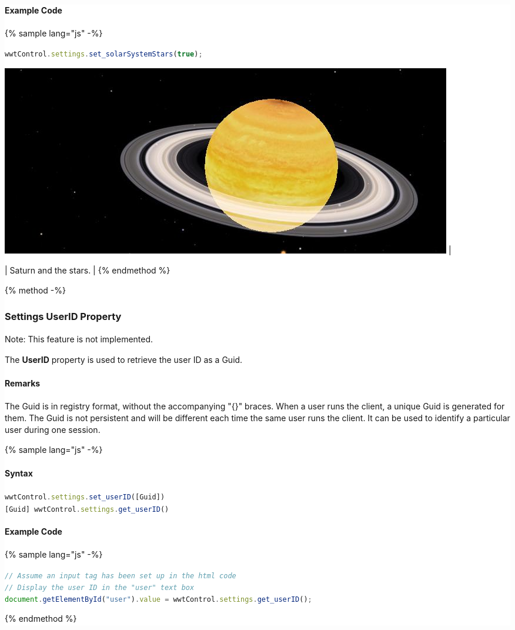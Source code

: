 #### Example Code

{% sample lang="js" -%}
```js
wwtControl.settings.set_solarSystemStars(true);
```

![Saturn Stars](images/SaturnStars.jpg) |

| Saturn and the stars. |
{% endmethod %}


{% method -%}
### Settings UserID Property

Note: This feature is not implemented.

The **UserID** property is used to retrieve the user ID as a Guid.

#### Remarks

The Guid is in registry format, without the accompanying "{}" braces. When a
user runs the client, a unique Guid is generated for them. The Guid is not
persistent and will be different each time the same user runs the client. It
can be used to identify a particular user during one session.

{% sample lang="js" -%}
#### Syntax
```js
wwtControl.settings.set_userID([Guid])
[Guid] wwtControl.settings.get_userID()
```

#### Example Code

{% sample lang="js" -%}
```js
// Assume an input tag has been set up in the html code
// Display the user ID in the "user" text box
document.getElementById("user").value = wwtControl.settings.get_userID();
```
{% endmethod %}

